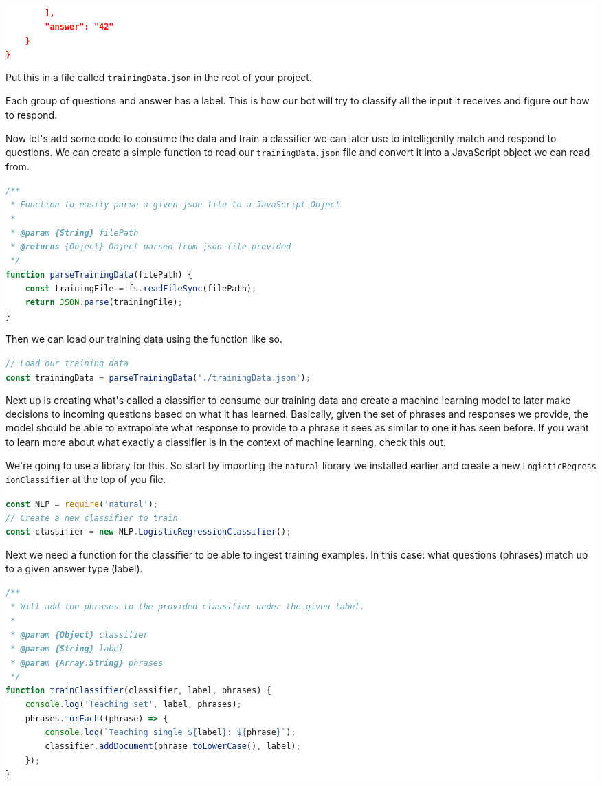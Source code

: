 ```json
        ],
        "answer": "42"
    }
}
```

Put this in a file called `trainingData.json` in the root of your project.

Each group of questions and answer has a label. This is how our bot will try to classify all the input it receives and figure out how to respond.

Now let's add some code to consume the data and train a classifier we can later use to intelligently match and respond to questions. We can create a simple function to read our `trainingData.json` file and convert it into a JavaScript object we can read from.

```javascript
/**
 * Function to easily parse a given json file to a JavaScript Object
 * 
 * @param {String} filePath 
 * @returns {Object} Object parsed from json file provided
 */
function parseTrainingData(filePath) {
    const trainingFile = fs.readFileSync(filePath);
    return JSON.parse(trainingFile);
}
```

Then we can load our training data using the function like so.

```javascript
// Load our training data
const trainingData = parseTrainingData('./trainingData.json');
```

Next up is creating what's called a classifier to consume our training data and create a machine learning model to later make decisions to incoming questions based on what it has learned. Basically, given the set of phrases and responses we provide, the model should be able to extrapolate what response to provide to a phrase it sees as similar to one it has seen before. If you want to learn more about what exactly a classifier is in the context of machine learning, [check this out](https://www.udacity.com/course/intro-to-machine-learning--ud120).

We're going to use a library for this. So start by importing the `natural` library we installed earlier and create a new `LogisticRegressionClassifier` at the top of you file.

```javascript
const NLP = require('natural');
// Create a new classifier to train
const classifier = new NLP.LogisticRegressionClassifier();
```

Next we need a function for the classifier to be able to ingest training examples. In this case: what questions (phrases) match up to a given answer type (label).

```javascript
/**
 * Will add the phrases to the provided classifier under the given label.
 * 
 * @param {Object} classifier
 * @param {String} label
 * @param {Array.String} phrases
 */
function trainClassifier(classifier, label, phrases) {
    console.log('Teaching set', label, phrases);
    phrases.forEach((phrase) => {
        console.log(`Teaching single ${label}: ${phrase}`);
        classifier.addDocument(phrase.toLowerCase(), label);
    });
}
```